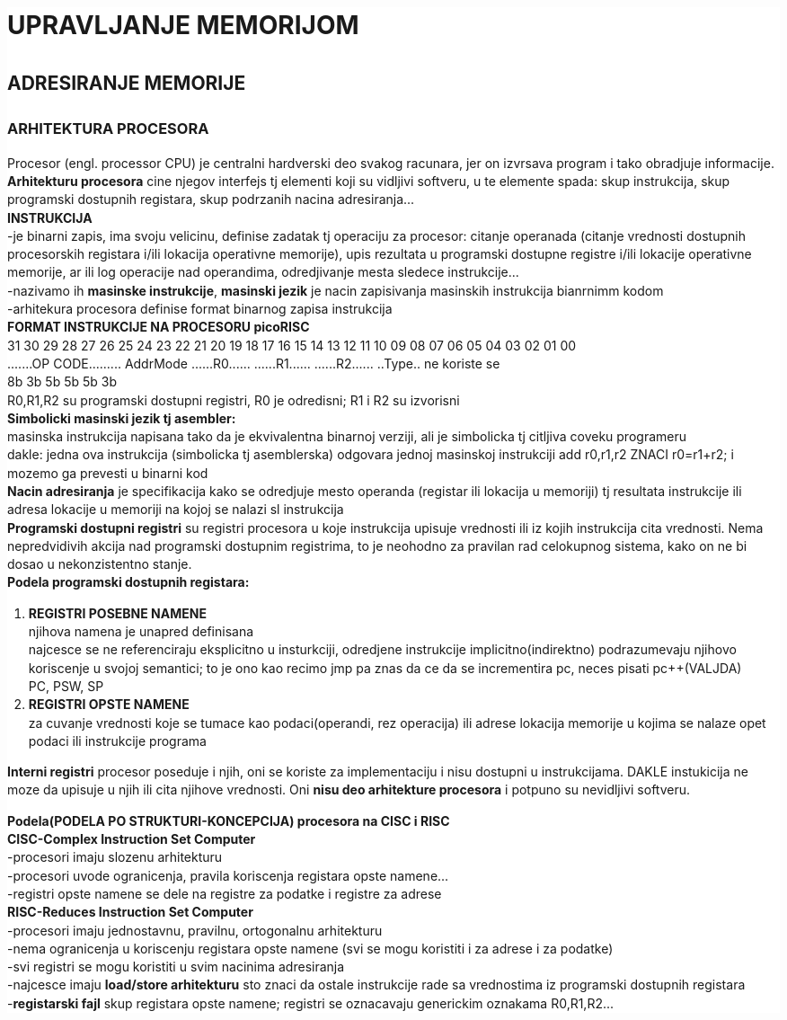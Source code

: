 # UPRAVLJANJE MEMORIJOM  
## ADRESIRANJE MEMORIJE  

### ARHITEKTURA PROCESORA  
Procesor (engl. processor CPU) je centralni hardverski deo svakog racunara, jer on izvrsava program i tako obradjuje informacije.  
**Arhitekturu procesora** cine njegov interfejs tj elementi koji su vidljivi softveru, u te elemente spada: skup instrukcija, skup programski dostupnih registara, skup podrzanih nacina adresiranja...  
**INSTRUKCIJA**   
-je binarni zapis, ima svoju velicinu, definise zadatak tj operaciju za procesor: citanje operanada (citanje vrednosti dostupnih procesorskih registara i/ili lokacija operativne memorije), upis rezultata u programski dostupne registre i/ili lokacije operativne memorije, ar ili log operacije nad operandima, odredjivanje mesta sledece instrukcije...  
-nazivamo ih **masinske instrukcije**, **masinski jezik** je nacin zapisivanja masinskih instrukcija bianrnimm kodom  
-arhitekura procesora definise format binarnog zapisa instrukcija  
**FORMAT INSTRUKCIJE NA PROCESORU picoRISC**  
31 30 29 28 27 26 25 24 23 22 21 20 19 18 17 16 15 14 13 12 11 10 09 08 07 06 05 04 03 02 01 00  
.......OP CODE......... AddrMode ......R0...... ......R1...... ......R2...... ..Type.. ne koriste se  
        8b                 3b           5b            5b             5b          3b              
R0,R1,R2 su programski dostupni registri, R0 je odredisni; R1 i R2 su izvorisni  
**Simbolicki masinski jezik tj asembler:**  
  masinska instrukcija napisana tako da je ekvivalentna binarnoj verziji, ali je simbolicka tj citljiva coveku programeru  
  dakle: jedna ova instrukcija (simbolicka tj asemblerska) odgovara jednoj masinskoj instrukciji
  add r0,r1,r2 ZNACI r0=r1+r2; i mozemo ga prevesti u binarni kod  
**Nacin adresiranja** je specifikacija kako se odredjuje mesto operanda (registar ili lokacija u memoriji) tj resultata instrukcije ili adresa lokacije u memoriji na kojoj se nalazi sl instrukcija  
**Programski dostupni registri** su registri procesora u koje instrukcija upisuje vrednosti ili iz kojih instrukcija cita vrednosti. Nema nepredvidivih akcija nad programski dostupnim registrima, to je neohodno za pravilan rad celokupnog sistema, kako on ne bi dosao u nekonzistentno stanje.  
  **Podela programski dostupnih registara:**  
  1. **REGISTRI POSEBNE NAMENE**  
   njihova namena je unapred definisana  
   najcesce se ne referenciraju eksplicitno u insturkciji, odredjene instrukcije implicitno(indirektno) podrazumevaju njihovo koriscenje u svojoj semantici; to je ono kao recimo jmp pa znas da ce da se incrementira pc, neces pisati pc++(VALJDA)  
   PC, PSW, SP  
  2. **REGISTRI OPSTE NAMENE**  
     za cuvanje vrednosti koje se tumace kao podaci(operandi, rez operacija) ili adrese lokacija memorije u kojima se nalaze opet podaci ili instrukcije programa    
   
**Interni registri** procesor poseduje i njih, oni se koriste za implementaciju i nisu dostupni u instrukcijama. DAKLE instukicija ne moze da upisuje u njih ili cita njihove vrednosti. Oni **nisu deo arhitekture procesora** i potpuno su nevidljivi softveru.  

**Podela(PODELA PO STRUKTURI-KONCEPCIJA) procesora na CISC i RISC**  
  **CISC-Complex Instruction Set Computer**   
    -procesori imaju slozenu arhitekturu    
    -procesori uvode ogranicenja, pravila koriscenja registara opste namene...  
    -registri opste namene se dele na registre za podatke i registre za adrese  
  **RISC-Reduces Instruction Set Computer**  
    -procesori imaju jednostavnu, pravilnu, ortogonalnu arhitekturu  
    -nema ogranicenja u koriscenju registara opste namene (svi se mogu koristiti i za adrese i za podatke)  
    -svi registri se mogu koristiti u svim nacinima adresiranja  
    -najcesce imaju **load/store arhitekturu** sto znaci da ostale instrukcije rade sa vrednostima iz programski dostupnih registara  
    -**registarski fajl** skup registara opste namene; registri se oznacavaju generickim oznakama R0,R1,R2...  